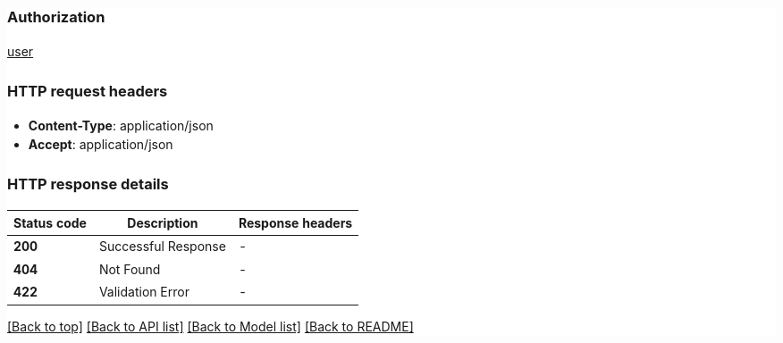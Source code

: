 ### Authorization

[user](../README.md#user)

### HTTP request headers

 - **Content-Type**: application/json
 - **Accept**: application/json

### HTTP response details
| Status code | Description | Response headers |
|-------------|-------------|------------------|
**200** | Successful Response |  -  |
**404** | Not Found |  -  |
**422** | Validation Error |  -  |

[[Back to top]](#) [[Back to API list]](../README.md#documentation-for-api-endpoints) [[Back to Model list]](../README.md#documentation-for-models) [[Back to README]](../README.md)

